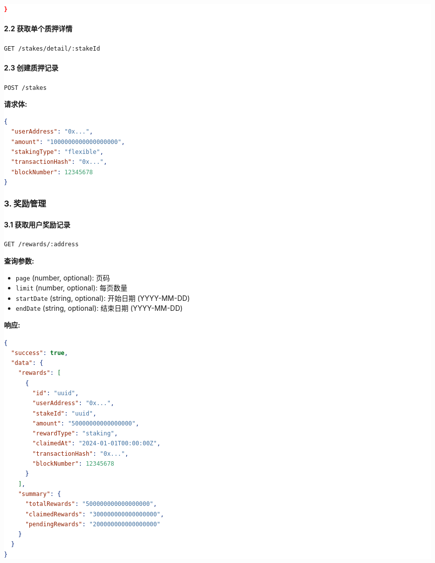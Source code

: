 ```json
}
```

#### 2.2 获取单个质押详情
```
GET /stakes/detail/:stakeId
```

#### 2.3 创建质押记录
```
POST /stakes
```

**请求体:**
```json
{
  "userAddress": "0x...",
  "amount": "1000000000000000000",
  "stakingType": "flexible",
  "transactionHash": "0x...",
  "blockNumber": 12345678
}
```

### 3. 奖励管理

#### 3.1 获取用户奖励记录
```
GET /rewards/:address
```

**查询参数:**
- `page` (number, optional): 页码
- `limit` (number, optional): 每页数量
- `startDate` (string, optional): 开始日期 (YYYY-MM-DD)
- `endDate` (string, optional): 结束日期 (YYYY-MM-DD)

**响应:**
```json
{
  "success": true,
  "data": {
    "rewards": [
      {
        "id": "uuid",
        "userAddress": "0x...",
        "stakeId": "uuid",
        "amount": "50000000000000000",
        "rewardType": "staking",
        "claimedAt": "2024-01-01T00:00:00Z",
        "transactionHash": "0x...",
        "blockNumber": 12345678
      }
    ],
    "summary": {
      "totalRewards": "500000000000000000",
      "claimedRewards": "300000000000000000",
      "pendingRewards": "200000000000000000"
    }
  }
}
```
